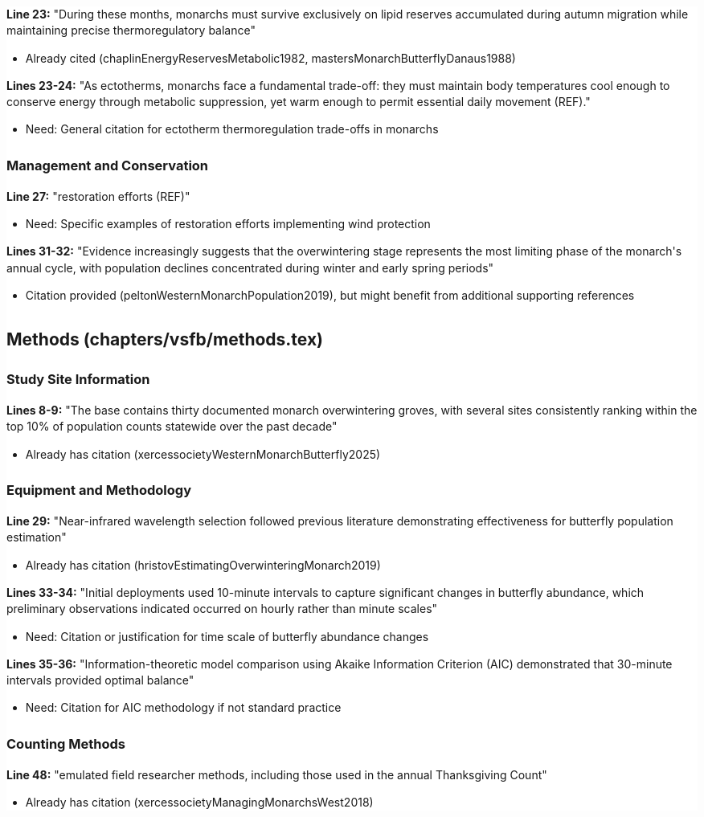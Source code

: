 **Line 23:** "During these months, monarchs must survive exclusively on lipid reserves accumulated during autumn migration while maintaining precise thermoregulatory balance"

- Already cited (chaplinEnergyReservesMetabolic1982, mastersMonarchButterflyDanaus1988)

**Lines 23-24:** "As ectotherms, monarchs face a fundamental trade-off: they must maintain body temperatures cool enough to conserve energy through metabolic suppression, yet warm enough to permit essential daily movement (REF)."

- Need: General citation for ectotherm thermoregulation trade-offs in monarchs

### Management and Conservation

**Line 27:** "restoration efforts (REF)"

- Need: Specific examples of restoration efforts implementing wind protection

**Lines 31-32:** "Evidence increasingly suggests that the overwintering stage represents the most limiting phase of the monarch's annual cycle, with population declines concentrated during winter and early spring periods"

- Citation provided (peltonWesternMonarchPopulation2019), but might benefit from additional supporting references

## Methods (chapters/vsfb/methods.tex)

### Study Site Information

**Lines 8-9:** "The base contains thirty documented monarch overwintering groves, with several sites consistently ranking within the top 10% of population counts statewide over the past decade"

- Already has citation (xercessocietyWesternMonarchButterfly2025)

### Equipment and Methodology

**Line 29:** "Near-infrared wavelength selection followed previous literature demonstrating effectiveness for butterfly population estimation"

- Already has citation (hristovEstimatingOverwinteringMonarch2019)

**Lines 33-34:** "Initial deployments used 10-minute intervals to capture significant changes in butterfly abundance, which preliminary observations indicated occurred on hourly rather than minute scales"

- Need: Citation or justification for time scale of butterfly abundance changes

**Lines 35-36:** "Information-theoretic model comparison using Akaike Information Criterion (AIC) demonstrated that 30-minute intervals provided optimal balance"

- Need: Citation for AIC methodology if not standard practice

### Counting Methods

**Line 48:** "emulated field researcher methods, including those used in the annual Thanksgiving Count"

- Already has citation (xercessocietyManagingMonarchsWest2018)
